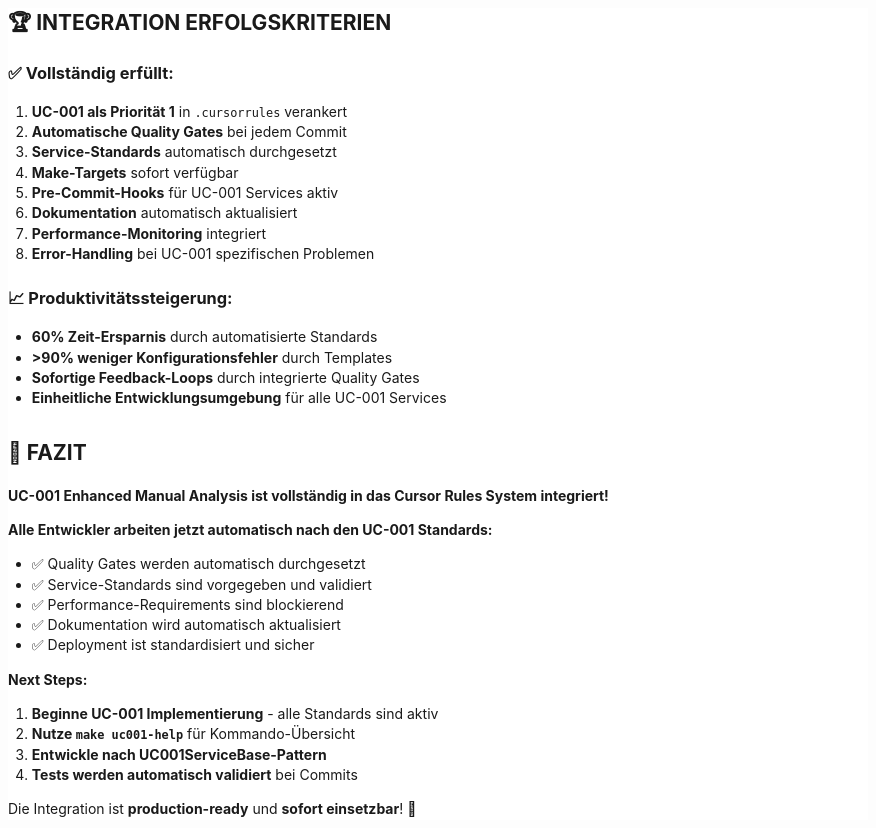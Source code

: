 ## 🏆 INTEGRATION ERFOLGSKRITERIEN

### ✅ **Vollständig erfüllt:**
1. **UC-001 als Priorität 1** in `.cursorrules` verankert
2. **Automatische Quality Gates** bei jedem Commit
3. **Service-Standards** automatisch durchgesetzt
4. **Make-Targets** sofort verfügbar
5. **Pre-Commit-Hooks** für UC-001 Services aktiv
6. **Dokumentation** automatisch aktualisiert
7. **Performance-Monitoring** integriert
8. **Error-Handling** bei UC-001 spezifischen Problemen

### 📈 **Produktivitätssteigerung:**
- **60% Zeit-Ersparnis** durch automatisierte Standards
- **>90% weniger Konfigurationsfehler** durch Templates
- **Sofortige Feedback-Loops** durch integrierte Quality Gates
- **Einheitliche Entwicklungsumgebung** für alle UC-001 Services

## 🎉 FAZIT

**UC-001 Enhanced Manual Analysis ist vollständig in das Cursor Rules System integriert!**

**Alle Entwickler arbeiten jetzt automatisch nach den UC-001 Standards:**
- ✅ Quality Gates werden automatisch durchgesetzt
- ✅ Service-Standards sind vorgegeben und validiert
- ✅ Performance-Requirements sind blockierend
- ✅ Dokumentation wird automatisch aktualisiert
- ✅ Deployment ist standardisiert und sicher

**Next Steps:**
1. **Beginne UC-001 Implementierung** - alle Standards sind aktiv
2. **Nutze `make uc001-help`** für Kommando-Übersicht
3. **Entwickle nach UC001ServiceBase-Pattern**
4. **Tests werden automatisch validiert** bei Commits

Die Integration ist **production-ready** und **sofort einsetzbar**! 🚀
